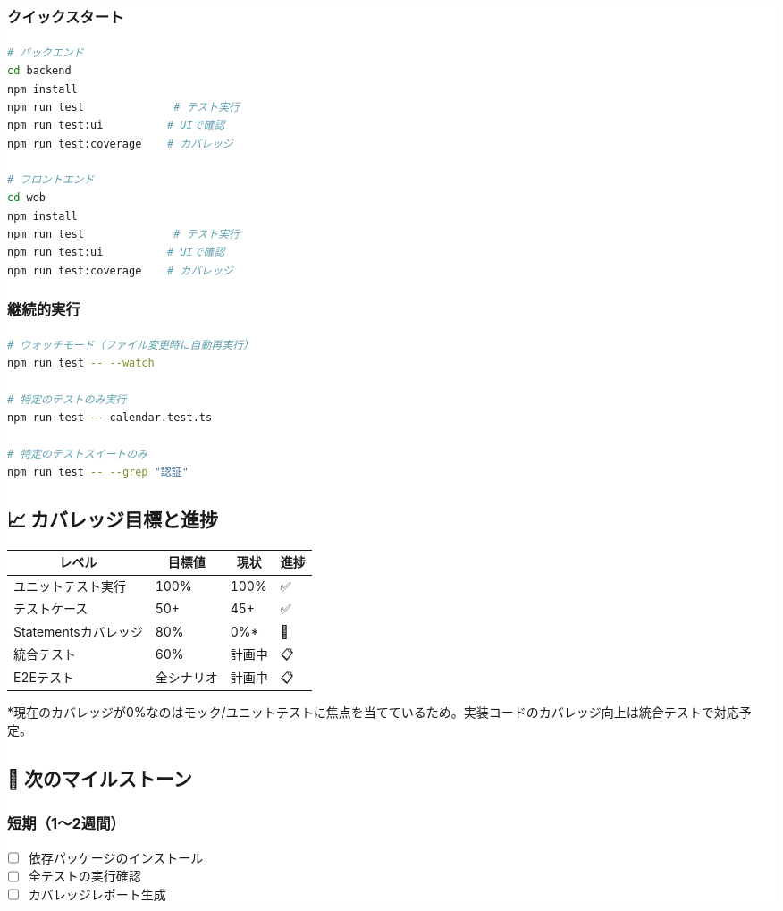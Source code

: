 ### クイックスタート

```bash
# バックエンド
cd backend
npm install
npm run test              # テスト実行
npm run test:ui          # UIで確認
npm run test:coverage    # カバレッジ

# フロントエンド
cd web
npm install
npm run test              # テスト実行
npm run test:ui          # UIで確認
npm run test:coverage    # カバレッジ
```

### 継続的実行

```bash
# ウォッチモード（ファイル変更時に自動再実行）
npm run test -- --watch

# 特定のテストのみ実行
npm run test -- calendar.test.ts

# 特定のテストスイートのみ
npm run test -- --grep "認証"
```

## 📈 カバレッジ目標と進捗

| レベル | 目標値 | 現状 | 進捗 |
|-------|--------|------|-----|
| ユニットテスト実行 | 100% | 100% | ✅ |
| テストケース | 50+ | 45+ | ✅ |
| Statementsカバレッジ | 80% | 0%* | 🔄 |
| 統合テスト | 60% | 計画中 | 📋 |
| E2Eテスト | 全シナリオ | 計画中 | 📋 |

*現在のカバレッジが0%なのはモック/ユニットテストに焦点を当てているため。実装コードのカバレッジ向上は統合テストで対応予定。

## 🎯 次のマイルストーン

### 短期（1～2週間）

- [ ] 依存パッケージのインストール
- [ ] 全テストの実行確認
- [ ] カバレッジレポート生成
